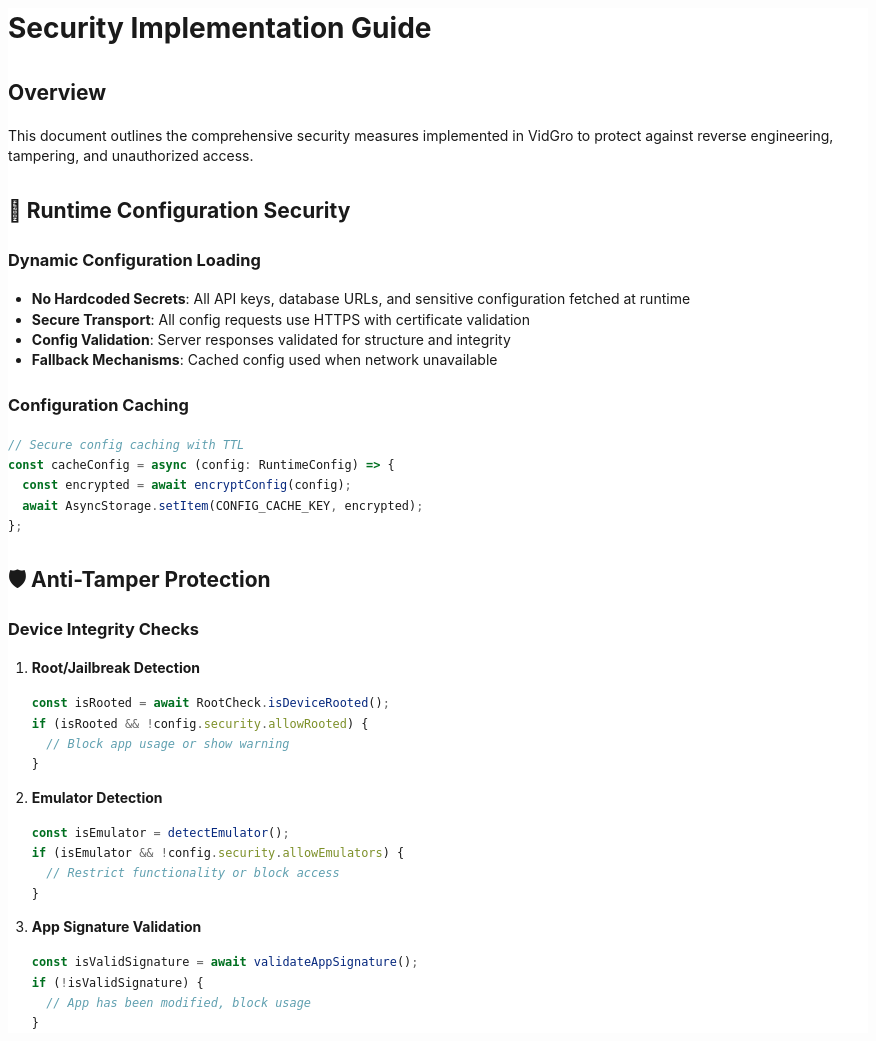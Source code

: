 # Security Implementation Guide

## Overview
This document outlines the comprehensive security measures implemented in VidGro to protect against reverse engineering, tampering, and unauthorized access.

## 🔐 Runtime Configuration Security

### Dynamic Configuration Loading
- **No Hardcoded Secrets**: All API keys, database URLs, and sensitive configuration fetched at runtime
- **Secure Transport**: All config requests use HTTPS with certificate validation
- **Config Validation**: Server responses validated for structure and integrity
- **Fallback Mechanisms**: Cached config used when network unavailable

### Configuration Caching
```typescript
// Secure config caching with TTL
const cacheConfig = async (config: RuntimeConfig) => {
  const encrypted = await encryptConfig(config);
  await AsyncStorage.setItem(CONFIG_CACHE_KEY, encrypted);
};
```

## 🛡️ Anti-Tamper Protection

### Device Integrity Checks
1. **Root/Jailbreak Detection**
   ```typescript
   const isRooted = await RootCheck.isDeviceRooted();
   if (isRooted && !config.security.allowRooted) {
     // Block app usage or show warning
   }
   ```

2. **Emulator Detection**
   ```typescript
   const isEmulator = detectEmulator();
   if (isEmulator && !config.security.allowEmulators) {
     // Restrict functionality or block access
   }
   ```

3. **App Signature Validation**
   ```typescript
   const isValidSignature = await validateAppSignature();
   if (!isValidSignature) {
     // App has been modified, block usage
   }
   ```
